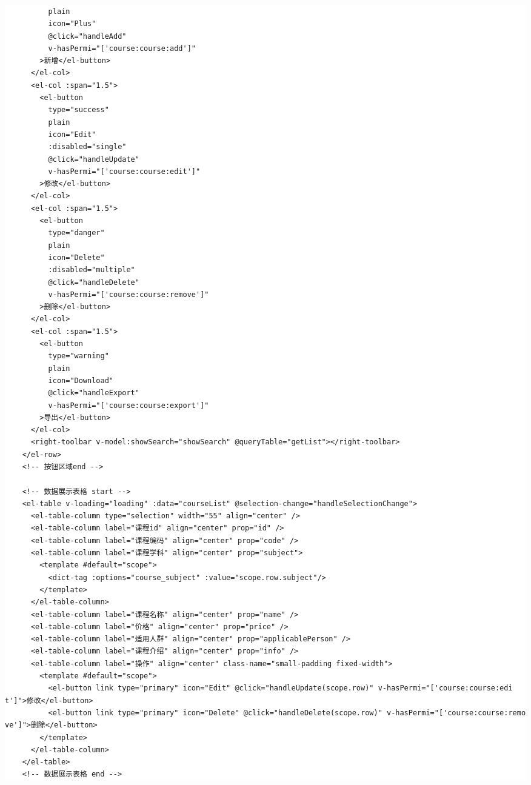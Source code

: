 ```vue
          plain
          icon="Plus"
          @click="handleAdd"
          v-hasPermi="['course:course:add']"
        >新增</el-button>
      </el-col>
      <el-col :span="1.5">
        <el-button
          type="success"
          plain
          icon="Edit"
          :disabled="single"
          @click="handleUpdate"
          v-hasPermi="['course:course:edit']"
        >修改</el-button>
      </el-col>
      <el-col :span="1.5">
        <el-button
          type="danger"
          plain
          icon="Delete"
          :disabled="multiple"
          @click="handleDelete"
          v-hasPermi="['course:course:remove']"
        >删除</el-button>
      </el-col>
      <el-col :span="1.5">
        <el-button
          type="warning"
          plain
          icon="Download"
          @click="handleExport"
          v-hasPermi="['course:course:export']"
        >导出</el-button>
      </el-col>
      <right-toolbar v-model:showSearch="showSearch" @queryTable="getList"></right-toolbar>
    </el-row>
    <!-- 按钮区域end -->

    <!-- 数据展示表格 start -->
    <el-table v-loading="loading" :data="courseList" @selection-change="handleSelectionChange"> 
      <el-table-column type="selection" width="55" align="center" />
      <el-table-column label="课程id" align="center" prop="id" />
      <el-table-column label="课程编码" align="center" prop="code" />
      <el-table-column label="课程学科" align="center" prop="subject">
        <template #default="scope">
          <dict-tag :options="course_subject" :value="scope.row.subject"/>
        </template>
      </el-table-column>
      <el-table-column label="课程名称" align="center" prop="name" />
      <el-table-column label="价格" align="center" prop="price" />
      <el-table-column label="适用人群" align="center" prop="applicablePerson" />
      <el-table-column label="课程介绍" align="center" prop="info" />
      <el-table-column label="操作" align="center" class-name="small-padding fixed-width">
        <template #default="scope">
          <el-button link type="primary" icon="Edit" @click="handleUpdate(scope.row)" v-hasPermi="['course:course:edit']">修改</el-button>
          <el-button link type="primary" icon="Delete" @click="handleDelete(scope.row)" v-hasPermi="['course:course:remove']">删除</el-button>
        </template>
      </el-table-column>
    </el-table>
    <!-- 数据展示表格 end -->
```